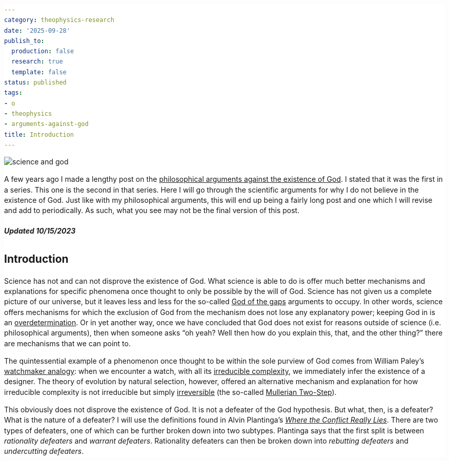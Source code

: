 ```yaml
---
category: theophysics-research
date: '2025-09-28'
publish_to:
  production: false
  research: true
  template: false
status: published
tags:
- o
- theophysics
- arguments-against-god
title: Introduction
---
```

   
![science and god](https://i0.wp.com/authortomharper.com/wp-content/uploads/2022/01/Science-and-religion.jpg?resize=676%2C380&ssl=1)   
   
A few years ago I made a lengthy post on the [philosophical arguments against the existence of God](https://authortomharper.com/2019/06/13/god-does-not-exist-philosophical-arguments/). I stated that it was the first in a series. This one is the second in that series. Here I will go through the scientific arguments for why I do not believe in the existence of God. Just like with my philosophical arguments, this will end up being a fairly long post and one which I will revise and add to periodically. As such, what you see may not be the final version of this post.   
   
##### Updated 10/15/2023   
   
## Introduction   
   
Science has not and can not disprove the existence of God. What science is able to do is offer much better mechanisms and explanations for specific phenomena once thought to only be possible by the will of God. Science has not given us a complete picture of our universe, but it leaves less and less for the so-called [God of the gaps](https://en.wikipedia.org/wiki/God_of_the_gaps) arguments to occupy. In other words, science offers mechanisms for which the exclusion of God from the mechanism does not lose any explanatory power; keeping God in is an [overdetermination](https://en.wikipedia.org/wiki/Overdetermination). Or in yet another way, once we have concluded that God does not exist for reasons outside of science (i.e. philosophical arguments), then when someone asks “oh yeah? Well then how do you explain this, that, and the other thing?” there are mechanisms that we can point to.   
   
The quintessential example of a phenomenon once thought to be within the sole purview of God comes from William Paley’s [watchmaker analogy](https://en.wikipedia.org/wiki/Watchmaker_analogy): when we encounter a watch, with all its [irreducible complexity](https://en.wikipedia.org/wiki/Irreducible_complexity), we immediately infer the existence of a designer. The theory of evolution by natural selection, however, offered an alternative mechanism and explanation for how irreducible complexity is not irreducible but simply [irreversible](http://www.talkorigins.org/indexcc/CB/CB200.html) (the so-called [Mullerian Two-Step](http://www.talkorigins.org/faqs/comdesc/ICsilly.html)).   
   
This obviously does not disprove the existence of God. It is not a defeater of the God hypothesis. But what, then, is a defeater? What is the nature of a defeater? I will use the definitions found in Alvin Plantinga’s [_Where the Conflict Really Lies_](https://www.amazon.com/Where-Conflict-Really-Lies-Naturalism/dp/0199812098). There are two types of defeaters, one of which can be further broken down into two subtypes. Plantinga says that the first split is between _rationality defeaters_ and _warrant defeaters_. Rationality defeaters can then be broken down into _rebutting defeaters_ and _undercutting defeaters_.   
   